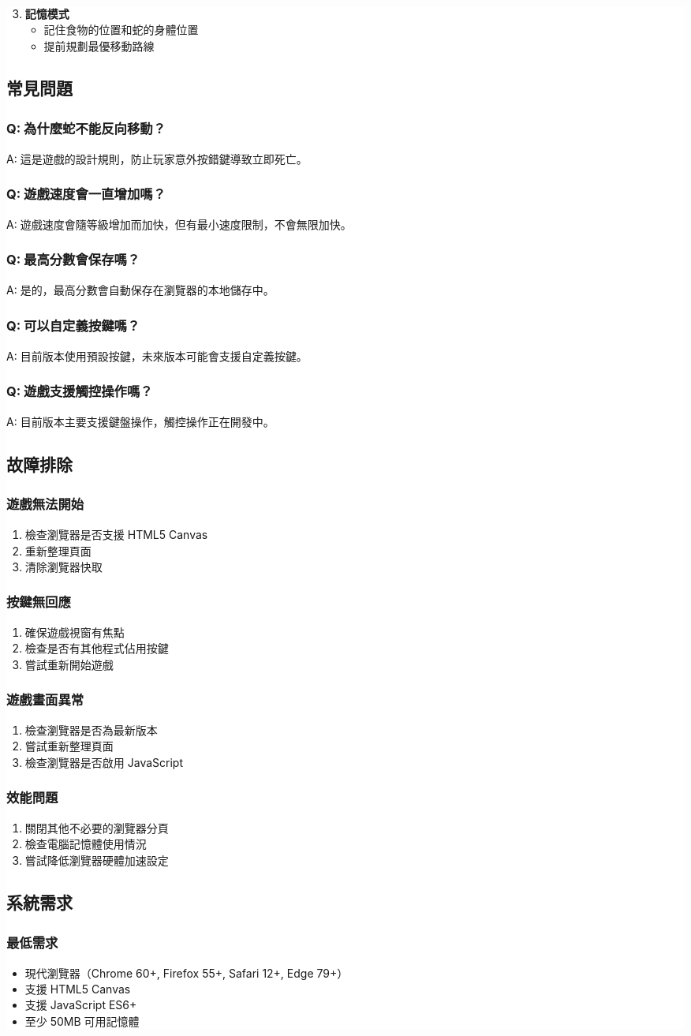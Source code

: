 3. **記憶模式**
   - 記住食物的位置和蛇的身體位置
   - 提前規劃最優移動路線

## 常見問題

### Q: 為什麼蛇不能反向移動？
A: 這是遊戲的設計規則，防止玩家意外按錯鍵導致立即死亡。

### Q: 遊戲速度會一直增加嗎？
A: 遊戲速度會隨等級增加而加快，但有最小速度限制，不會無限加快。

### Q: 最高分數會保存嗎？
A: 是的，最高分數會自動保存在瀏覽器的本地儲存中。

### Q: 可以自定義按鍵嗎？
A: 目前版本使用預設按鍵，未來版本可能會支援自定義按鍵。

### Q: 遊戲支援觸控操作嗎？
A: 目前版本主要支援鍵盤操作，觸控操作正在開發中。

## 故障排除

### 遊戲無法開始
1. 檢查瀏覽器是否支援 HTML5 Canvas
2. 重新整理頁面
3. 清除瀏覽器快取

### 按鍵無回應
1. 確保遊戲視窗有焦點
2. 檢查是否有其他程式佔用按鍵
3. 嘗試重新開始遊戲

### 遊戲畫面異常
1. 檢查瀏覽器是否為最新版本
2. 嘗試重新整理頁面
3. 檢查瀏覽器是否啟用 JavaScript

### 效能問題
1. 關閉其他不必要的瀏覽器分頁
2. 檢查電腦記憶體使用情況
3. 嘗試降低瀏覽器硬體加速設定

## 系統需求

### 最低需求
- 現代瀏覽器（Chrome 60+, Firefox 55+, Safari 12+, Edge 79+）
- 支援 HTML5 Canvas
- 支援 JavaScript ES6+
- 至少 50MB 可用記憶體
